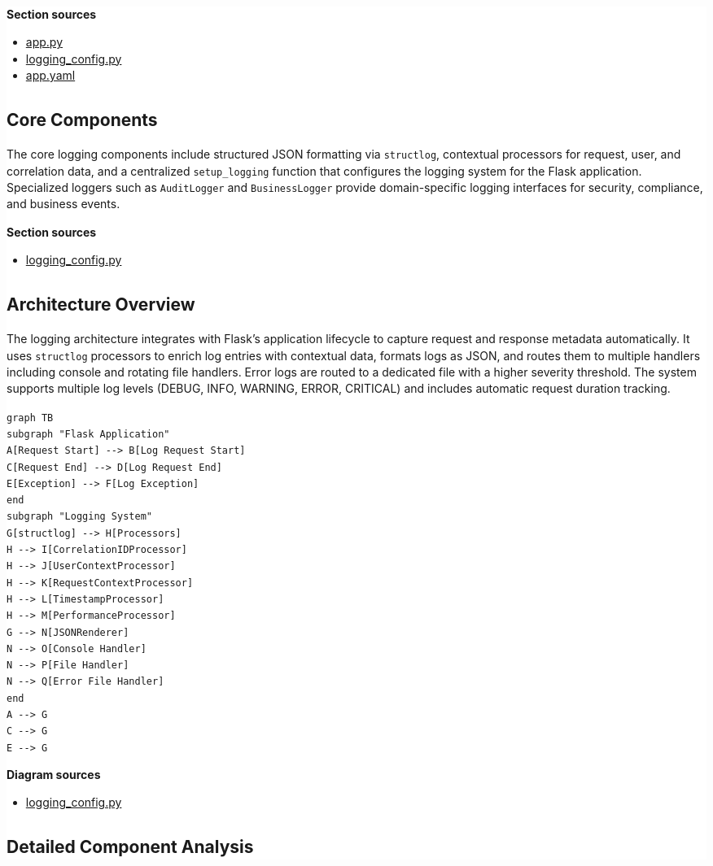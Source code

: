 **Section sources**
- [app.py](file://app.py)
- [logging_config.py](file://monitoring/logging_config.py)
- [app.yaml](file://config/app.yaml)

## Core Components
The core logging components include structured JSON formatting via `structlog`, contextual processors for request, user, and correlation data, and a centralized `setup_logging` function that configures the logging system for the Flask application. Specialized loggers such as `AuditLogger` and `BusinessLogger` provide domain-specific logging interfaces for security, compliance, and business events.

**Section sources**
- [logging_config.py](file://monitoring/logging_config.py)

## Architecture Overview
The logging architecture integrates with Flask’s application lifecycle to capture request and response metadata automatically. It uses `structlog` processors to enrich log entries with contextual data, formats logs as JSON, and routes them to multiple handlers including console and rotating file handlers. Error logs are routed to a dedicated file with a higher severity threshold. The system supports multiple log levels (DEBUG, INFO, WARNING, ERROR, CRITICAL) and includes automatic request duration tracking.

```mermaid
graph TB
subgraph "Flask Application"
A[Request Start] --> B[Log Request Start]
C[Request End] --> D[Log Request End]
E[Exception] --> F[Log Exception]
end
subgraph "Logging System"
G[structlog] --> H[Processors]
H --> I[CorrelationIDProcessor]
H --> J[UserContextProcessor]
H --> K[RequestContextProcessor]
H --> L[TimestampProcessor]
H --> M[PerformanceProcessor]
G --> N[JSONRenderer]
N --> O[Console Handler]
N --> P[File Handler]
N --> Q[Error File Handler]
end
A --> G
C --> G
E --> G
```

**Diagram sources**
- [logging_config.py](file://monitoring/logging_config.py)

## Detailed Component Analysis
